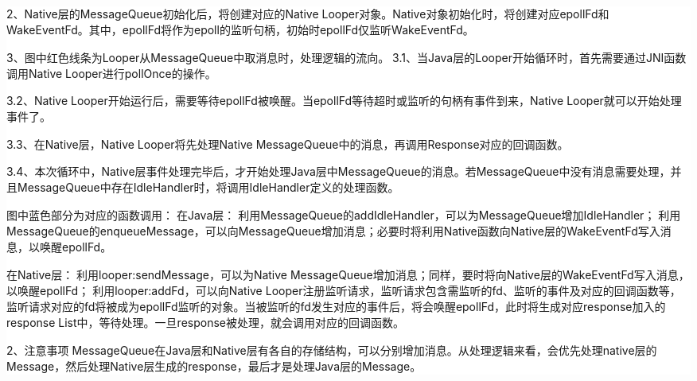 2、Native层的MessageQueue初始化后，将创建对应的Native Looper对象。Native对象初始化时，将创建对应epollFd和WakeEventFd。其中，epollFd将作为epoll的监听句柄，初始时epollFd仅监听WakeEventFd。

3、图中红色线条为Looper从MessageQueue中取消息时，处理逻辑的流向。 
3.1、当Java层的Looper开始循环时，首先需要通过JNI函数调用Native Looper进行pollOnce的操作。

3.2、Native Looper开始运行后，需要等待epollFd被唤醒。当epollFd等待超时或监听的句柄有事件到来，Native Looper就可以开始处理事件了。

3.3、在Native层，Native Looper将先处理Native MessageQueue中的消息，再调用Response对应的回调函数。

3.4、本次循环中，Native层事件处理完毕后，才开始处理Java层中MessageQueue的消息。若MessageQueue中没有消息需要处理，并且MessageQueue中存在IdleHandler时，将调用IdleHandler定义的处理函数。

图中蓝色部分为对应的函数调用： 
在Java层： 
利用MessageQueue的addIdleHandler，可以为MessageQueue增加IdleHandler； 
利用MessageQueue的enqueueMessage，可以向MessageQueue增加消息；必要时将利用Native函数向Native层的WakeEventFd写入消息，以唤醒epollFd。

在Native层： 
利用looper:sendMessage，可以为Native MessageQueue增加消息；同样，要时将向Native层的WakeEventFd写入消息，以唤醒epollFd； 
利用looper:addFd，可以向Native Looper注册监听请求，监听请求包含需监听的fd、监听的事件及对应的回调函数等，监听请求对应的fd将被成为epollFd监听的对象。当被监听的fd发生对应的事件后，将会唤醒epollFd，此时将生成对应response加入的response List中，等待处理。一旦response被处理，就会调用对应的回调函数。

2、注意事项 
MessageQueue在Java层和Native层有各自的存储结构，可以分别增加消息。从处理逻辑来看，会优先处理native层的Message，然后处理Native层生成的response，最后才是处理Java层的Message。


















